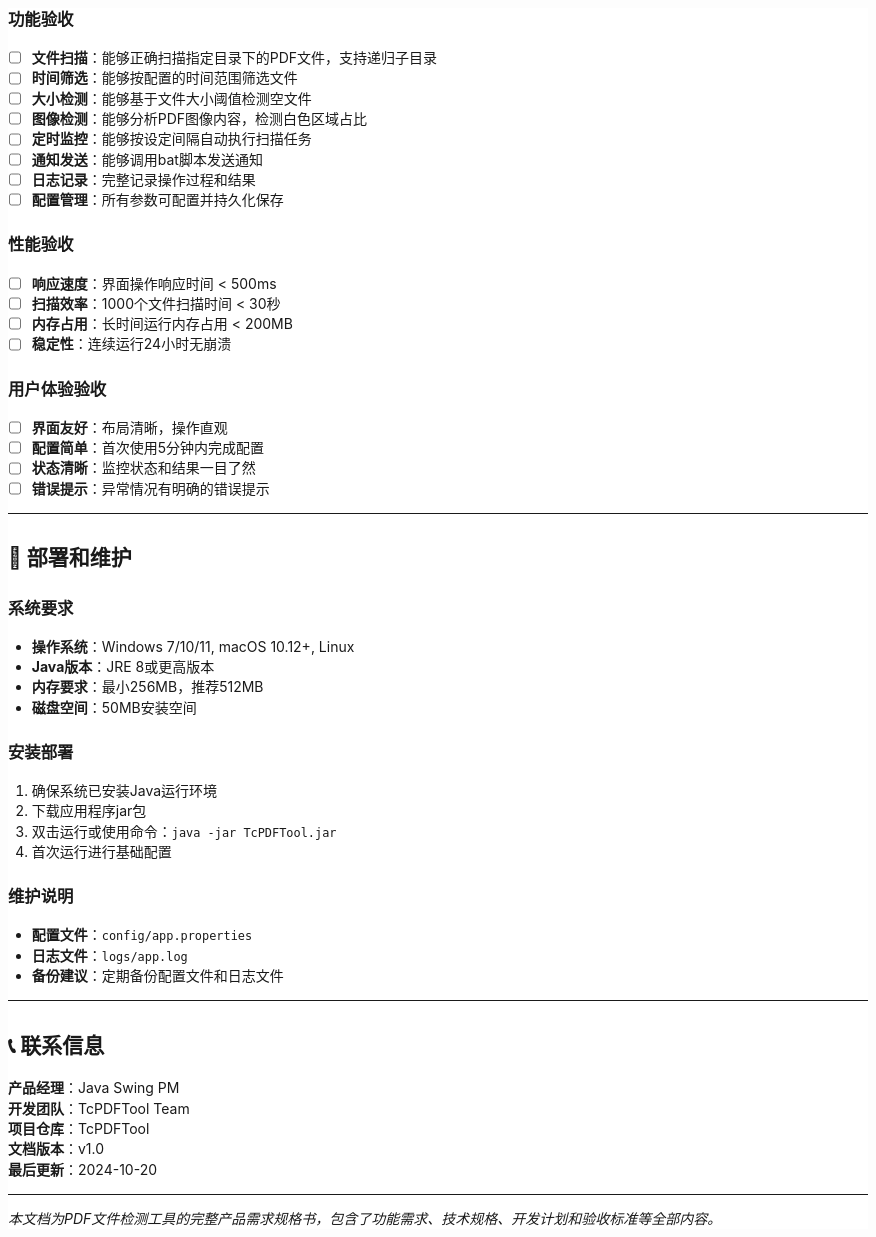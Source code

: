 ### 功能验收
- [ ] **文件扫描**：能够正确扫描指定目录下的PDF文件，支持递归子目录
- [ ] **时间筛选**：能够按配置的时间范围筛选文件
- [ ] **大小检测**：能够基于文件大小阈值检测空文件
- [ ] **图像检测**：能够分析PDF图像内容，检测白色区域占比
- [ ] **定时监控**：能够按设定间隔自动执行扫描任务
- [ ] **通知发送**：能够调用bat脚本发送通知
- [ ] **日志记录**：完整记录操作过程和结果
- [ ] **配置管理**：所有参数可配置并持久化保存

### 性能验收
- [ ] **响应速度**：界面操作响应时间 < 500ms
- [ ] **扫描效率**：1000个文件扫描时间 < 30秒
- [ ] **内存占用**：长时间运行内存占用 < 200MB
- [ ] **稳定性**：连续运行24小时无崩溃

### 用户体验验收
- [ ] **界面友好**：布局清晰，操作直观
- [ ] **配置简单**：首次使用5分钟内完成配置
- [ ] **状态清晰**：监控状态和结果一目了然
- [ ] **错误提示**：异常情况有明确的错误提示

---

## 🔧 部署和维护

### 系统要求
- **操作系统**：Windows 7/10/11, macOS 10.12+, Linux
- **Java版本**：JRE 8或更高版本
- **内存要求**：最小256MB，推荐512MB
- **磁盘空间**：50MB安装空间

### 安装部署
1. 确保系统已安装Java运行环境
2. 下载应用程序jar包
3. 双击运行或使用命令：`java -jar TcPDFTool.jar`
4. 首次运行进行基础配置

### 维护说明
- **配置文件**：`config/app.properties`
- **日志文件**：`logs/app.log`
- **备份建议**：定期备份配置文件和日志文件

---

## 📞 联系信息

**产品经理**：Java Swing PM  
**开发团队**：TcPDFTool Team  
**项目仓库**：TcPDFTool  
**文档版本**：v1.0  
**最后更新**：2024-10-20  

---

*本文档为PDF文件检测工具的完整产品需求规格书，包含了功能需求、技术规格、开发计划和验收标准等全部内容。*